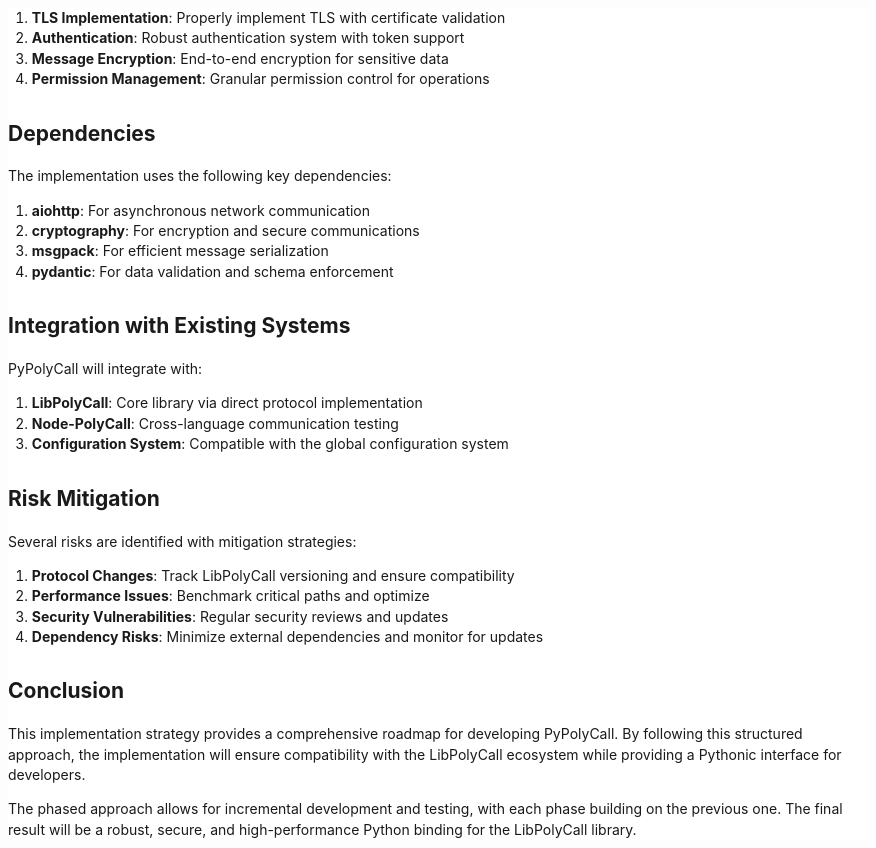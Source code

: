 1. **TLS Implementation**: Properly implement TLS with certificate validation
2. **Authentication**: Robust authentication system with token support
3. **Message Encryption**: End-to-end encryption for sensitive data
4. **Permission Management**: Granular permission control for operations

## Dependencies

The implementation uses the following key dependencies:

1. **aiohttp**: For asynchronous network communication
2. **cryptography**: For encryption and secure communications
3. **msgpack**: For efficient message serialization
4. **pydantic**: For data validation and schema enforcement

## Integration with Existing Systems

PyPolyCall will integrate with:

1. **LibPolyCall**: Core library via direct protocol implementation
2. **Node-PolyCall**: Cross-language communication testing
3. **Configuration System**: Compatible with the global configuration system

## Risk Mitigation

Several risks are identified with mitigation strategies:

1. **Protocol Changes**: Track LibPolyCall versioning and ensure compatibility
2. **Performance Issues**: Benchmark critical paths and optimize
3. **Security Vulnerabilities**: Regular security reviews and updates
4. **Dependency Risks**: Minimize external dependencies and monitor for updates

## Conclusion

This implementation strategy provides a comprehensive roadmap for developing PyPolyCall. By following this structured approach, the implementation will ensure compatibility with the LibPolyCall ecosystem while providing a Pythonic interface for developers.

The phased approach allows for incremental development and testing, with each phase building on the previous one. The final result will be a robust, secure, and high-performance Python binding for the LibPolyCall library.